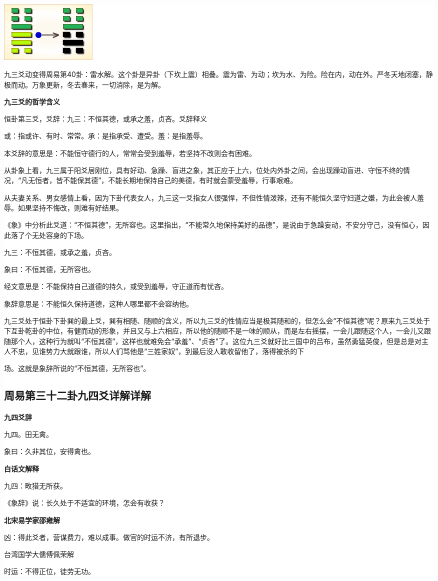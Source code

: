 ![image](3-14111G34102E7.png)

九三爻动变得周易第40卦：雷水解。这个卦是异卦（下坎上震）相叠。震为雷、为动；坎为水、为险。险在内，动在外。严冬天地闭塞，静极而动。万象更新，冬去春来，一切消除，是为解。

**九三爻的哲学含义**

恒卦第三爻，爻辞：九三：不恒其德，或承之羞，贞吝。爻辞释义

或：指或许、有时、常常。承：是指承受、遭受。羞：是指羞辱。

本爻辞的意思是：不能恒守德行的人，常常会受到羞辱，若坚持不改则会有困难。

从卦象上看，九三属于阳爻居刚位，具有好动、急躁、盲进之象，其正应于上六，位处内外卦之间，会出现躁动盲进、守恒不终的情况，“凡无恒者，皆不能保其德”，不能长期地保持自己的美德，有时就会蒙受羞辱，行事艰难。

从夫妻关系、男女感情上看，因为下卦代表女人，九三这一爻指女人很强悍，不但性情泼辣，还有不能恒久坚守妇道之嫌，为此会被人羞辱。如果坚持不悔改，则难有好结果。

《象》中分析此爻道：“不恒其德”，无所容也。这里指出，“不能常久地保持美好的品德”，是说由于急躁妄动，不安分守己，没有恒心，因此落了个无处容身的下场。

九三：不恒其德，或承之羞，贞吝。

象曰：不恒其德，无所容也。

经文意思是：不能保持自己道德的持久，或受到羞辱，守正道而有忧吝。

象辞意思是：不能恒久保持道德，这种人哪里都不会容纳他。

九三爻处于恒卦下卦巽的最上爻，巽有相随、随顺的含义，所以九三爻的性情应当是极其随和的，但怎么会“不恒其德”呢？原来九三爻处于下互卦乾卦的中位，有健而动的形象，并且又与上六相应，所以他的随顺不是一味的顺从，而是左右摇摆，一会儿跟随这个人，一会儿又跟随那个人，这种行为就叫“不恒其德”，这样也就难免会“承羞”、“贞吝”了。这位九三爻就好比三国中的吕布，虽然勇猛英俊，但是总是对主人不忠，见谁势力大就跟谁，所以人们骂他是“三姓家奴”，到最后没人敢收留他了，落得被杀的下

场。这就是象辞所说的“不恒其德，无所容也”。

## 周易第三十二卦九四爻详解详解

**九四爻辞**

九四。田无禽。

象曰：久非其位，安得禽也。

**白话文解释**

九四：畋猎无所获。

《象辞》说：长久处于不适宜的环境，怎会有收获？

**北宋易学家邵雍解**

凶：得此爻者，营谋费力，难以成事。做官的时运不济，有所退步。

台湾国学大儒傅佩荣解

时运：不得正位，徒劳无功。
